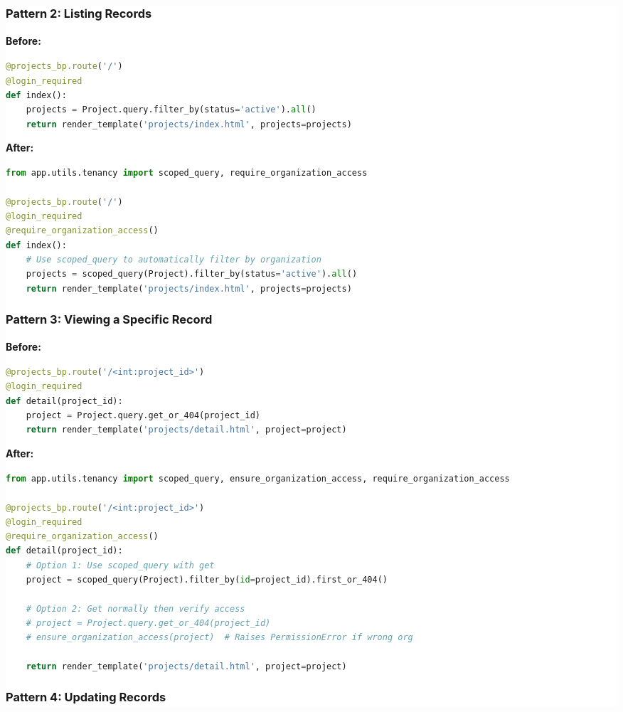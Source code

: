 ### Pattern 2: Listing Records

**Before:**
```python
@projects_bp.route('/')
@login_required
def index():
    projects = Project.query.filter_by(status='active').all()
    return render_template('projects/index.html', projects=projects)
```

**After:**
```python
from app.utils.tenancy import scoped_query, require_organization_access

@projects_bp.route('/')
@login_required
@require_organization_access()
def index():
    # Use scoped_query to automatically filter by organization
    projects = scoped_query(Project).filter_by(status='active').all()
    return render_template('projects/index.html', projects=projects)
```

### Pattern 3: Viewing a Specific Record

**Before:**
```python
@projects_bp.route('/<int:project_id>')
@login_required
def detail(project_id):
    project = Project.query.get_or_404(project_id)
    return render_template('projects/detail.html', project=project)
```

**After:**
```python
from app.utils.tenancy import scoped_query, ensure_organization_access, require_organization_access

@projects_bp.route('/<int:project_id>')
@login_required
@require_organization_access()
def detail(project_id):
    # Option 1: Use scoped_query with get
    project = scoped_query(Project).filter_by(id=project_id).first_or_404()
    
    # Option 2: Get normally then verify access
    # project = Project.query.get_or_404(project_id)
    # ensure_organization_access(project)  # Raises PermissionError if wrong org
    
    return render_template('projects/detail.html', project=project)
```

### Pattern 4: Updating Records
